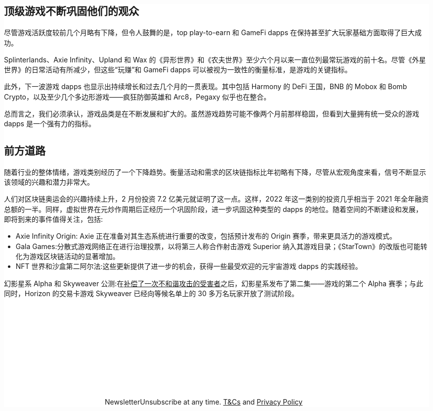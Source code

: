 ## 顶级游戏不断巩固他们的观众

尽管游戏活跃度较前几个月略有下降，但令人鼓舞的是，top play-to-earn 和 GameFi dapps 在保持甚至扩大玩家基础方面取得了巨大成功。

Splinterlands、Axie Infinity、Upland 和 Wax 的《异形世界》和《农夫世界》至少六个月以来一直位列最常玩游戏的前十名。尽管《外星世界》的日常活动有所减少，但这些“玩赚”和 GameFi dapps 可以被视为一致性的衡量标准，是游戏的关键指标。

此外，下一波游戏 dapps 也显示出持续增长和过去几个月的一贯表现。其中包括 Harmony 的 DeFi 王国，BNB 的 Mobox 和 Bomb Crypto，以及至少几个多边形游戏——疯狂防御英雄和 Arc8，Pegaxy 似乎也在整合。

总而言之，我们必须承认，游戏品类是在不断发展和扩大的。虽然游戏趋势可能不像两个月前那样稳固，但看到大量拥有统一受众的游戏 dapps 是一个强有力的指标。

## 前方道路

随着行业的整体情绪，游戏类别经历了一个下降趋势。衡量活动和需求的区块链指标比年初略有下降，尽管从宏观角度来看，信号不断显示该领域的兴趣和潜力非常大。

人们对区块链奥运会的兴趣持续上升，2 月份投资 7.2 亿美元就证明了这一点。这样，2022 年这一类别的投资几乎相当于 2021 年全年融资总额的一半。同样，虚拟世界在元炒作周期后正经历一个巩固阶段，进一步巩固这种类型的 dapps 的地位。随着空间的不断建设和发展，即将到来的事件值得关注，包括:

*   Axie Infinity Origin: Axie 正在准备对其生态系统进行重要的改变，包括预计发布的 Origin 赛季，带来更具活力的游戏模式。
*   Gala Games:分散式游戏网络正在进行治理投票，以将第三人称合作射击游戏 Superior 纳入其游戏目录；《StarTown》的改版也可能转化为游戏区块链活动的显著增加。
*   NFT 世界和沙盒第二阿尔法:这些更新提供了进一步的机会，获得一些最受欢迎的元宇宙游戏 dapps 的实践经验。

幻影星系 Alpha 和 Skyweaver 公测:在[补偿了一次不和谐攻击的受害者](https://web.archive.org/web/20221007152716/https://dappradar.com/blog/phantom-galaxies-discord-scam-victims-can-now-claim-compensation)之后，幻影星系发布了第二集——游戏的第二个 Alpha 赛季；与此同时，Horizon 的交易卡游戏 Skyweaver 已经向等候名单上的 30 多万名玩家开放了测试阶段。

![](img/6d5a4a2d609c56e1a5771717e54ba759.png) NewsletterUnsubscribe at any time. [T&Cs](https://web.archive.org/web/20221007152716/https://dappradar.com/terms) and [Privacy Policy](https://web.archive.org/web/20221007152716/https://dappradar.com/privacy-policy)